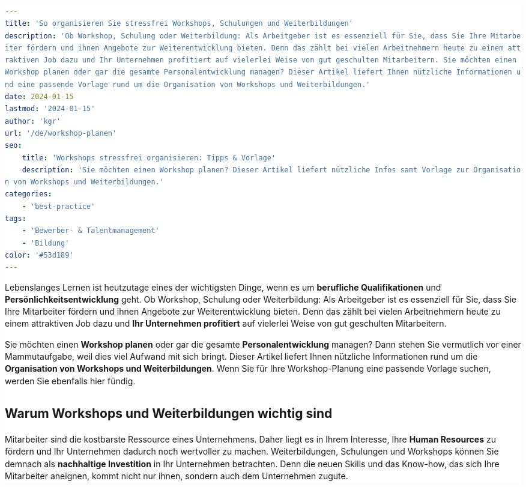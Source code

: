 ```yaml
---
title: 'So organisieren Sie stressfrei Workshops, Schulungen und Weiterbildungen'
description: 'Ob Workshop, Schulung oder Weiterbildung: Als Arbeitgeber ist es essenziell für Sie, dass Sie Ihre Mitarbeiter fördern und ihnen Angebote zur Weiterentwicklung bieten. Denn das zählt bei vielen Arbeitnehmern heute zu einem attraktiven Job dazu und Ihr Unternehmen profitiert auf vielerlei Weise von gut geschulten Mitarbeitern. Sie möchten einen Workshop planen oder gar die gesamte Personalentwicklung managen? Dieser Artikel liefert Ihnen nützliche Informationen und eine passende Vorlage rund um die Organisation von Workshops und Weiterbildungen.'
date: 2024-01-15
lastmod: '2024-01-15'
author: 'kgr'
url: '/de/workshop-planen'
seo:
    title: 'Workshops stressfrei organisieren: Tipps & Vorlage'
    description: 'Sie möchten einen Workshop planen? Dieser Artikel liefert nützliche Infos samt Vorlage zur Organisation von Workshops und Weiterbildungen.'
categories:
    - 'best-practice'
tags:
    - 'Bewerber- & Talentmanagement'
    - 'Bildung'
color: '#53d189'
---
```


Lebenslanges Lernen ist heutzutage eines der wichtigsten Dinge, wenn es um **berufliche Qualifikationen** und **Persönlichkeitsentwicklung** geht. Ob Workshop, Schulung oder Weiterbildung: Als Arbeitgeber ist es essenziell für Sie, dass Sie Ihre Mitarbeiter fördern und ihnen Angebote zur Weiterentwicklung bieten. Denn das zählt bei vielen Arbeitnehmern heute zu einem attraktiven Job dazu und **Ihr Unternehmen profitiert** auf vielerlei Weise von gut geschulten Mitarbeitern.

Sie möchten einen **Workshop planen** oder gar die gesamte **Personalentwicklung** managen? Dann stehen Sie vermutlich vor einer Mammutaufgabe, weil dies viel Aufwand mit sich bringt. Dieser Artikel liefert Ihnen nützliche Informationen rund um die **Organisation von Workshops und Weiterbildungen**. Wenn Sie für Ihre Workshop-Planung eine passende Vorlage suchen, werden Sie ebenfalls hier fündig.

## Warum Workshops und Weiterbildungen wichtig sind

Mitarbeiter sind die kostbarste Ressource eines Unternehmens. Daher liegt es in Ihrem Interesse, Ihre **Human Resources** zu fördern und Ihr Unternehmen dadurch noch wertvoller zu machen. Weiterbildungen, Schulungen und Workshops können Sie demnach als **nachhaltige Investition** in Ihr Unternehmen betrachten. Denn die neuen Skills und das Know-how, das sich Ihre Mitarbeiter aneignen, kommt nicht nur ihnen, sondern auch dem Unternehmen zugute.
